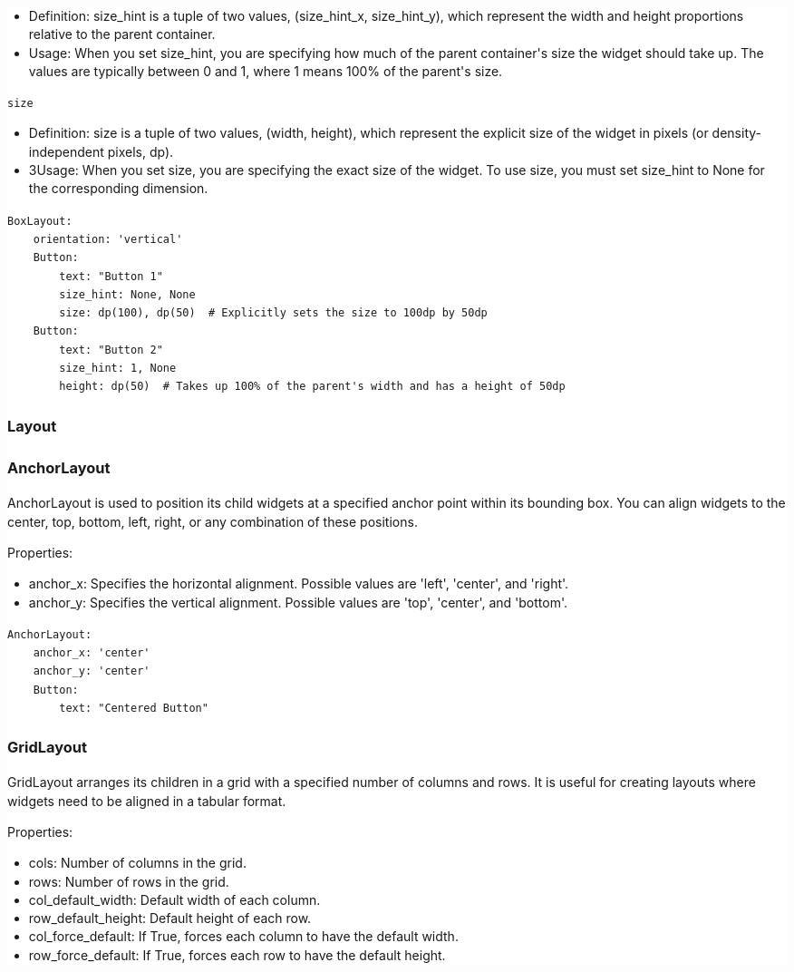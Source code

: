 - Definition: size_hint is a tuple of two values, (size_hint_x, size_hint_y), which represent the width and height proportions relative to the parent container.
- Usage: When you set size_hint, you are specifying how much of the parent container's size the widget should take up. The values are typically between 0 and 1, where 1 means 100% of the parent's size.

`size`

- Definition: size is a tuple of two values, (width, height), which represent the explicit size of the widget in pixels (or density-independent pixels, dp).
- 3Usage: When you set size, you are specifying the exact size of the widget. To use size, you must set size_hint to None for the corresponding dimension.

```
BoxLayout:
    orientation: 'vertical'
    Button:
        text: "Button 1"
        size_hint: None, None
        size: dp(100), dp(50)  # Explicitly sets the size to 100dp by 50dp
    Button:
        text: "Button 2"
        size_hint: 1, None
        height: dp(50)  # Takes up 100% of the parent's width and has a height of 50dp
```

### Layout

### AnchorLayout

AnchorLayout is used to position its child widgets at a specified anchor point within its bounding box. You can align widgets to the center, top, bottom, left, right, or any combination of these positions.

Properties:

- anchor_x: Specifies the horizontal alignment. Possible values are 'left', 'center', and 'right'.
- anchor_y: Specifies the vertical alignment. Possible values are 'top', 'center', and 'bottom'.

```
AnchorLayout:
    anchor_x: 'center'
    anchor_y: 'center'
    Button:
        text: "Centered Button"
```

### GridLayout

GridLayout arranges its children in a grid with a specified number of columns and rows. It is useful for creating layouts where widgets need to be aligned in a tabular format.

Properties:

- cols: Number of columns in the grid.
- rows: Number of rows in the grid.
- col_default_width: Default width of each column.
- row_default_height: Default height of each row.
- col_force_default: If True, forces each column to have the default width.
- row_force_default: If True, forces each row to have the default height.

